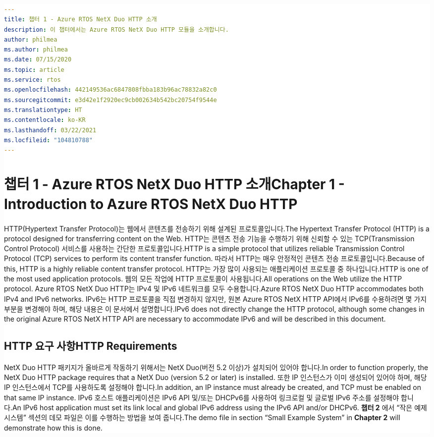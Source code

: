 ```yaml
---
title: 챕터 1 - Azure RTOS NetX Duo HTTP 소개
description: 이 챕터에서는 Azure RTOS NetX Duo HTTP 모듈을 소개합니다.
author: philmea
ms.author: philmea
ms.date: 07/15/2020
ms.topic: article
ms.service: rtos
ms.openlocfilehash: 442149536ac6847808fbba183b96ac78832a82c0
ms.sourcegitcommit: e3d42e1f2920ec9cb002634b542bc20754f9544e
ms.translationtype: HT
ms.contentlocale: ko-KR
ms.lasthandoff: 03/22/2021
ms.locfileid: "104810788"
---
```

# <a name="chapter-1---introduction-to-azure-rtos-netx-duo-http"></a><span data-ttu-id="6b3cb-103">챕터 1 - Azure RTOS NetX Duo HTTP 소개</span><span class="sxs-lookup"><span data-stu-id="6b3cb-103">Chapter 1 - Introduction to Azure RTOS NetX Duo HTTP</span></span>

<span data-ttu-id="6b3cb-104">HTTP(Hypertext Transfer Protocol)는 웹에서 콘텐츠를 전송하기 위해 설계된 프로토콜입니다.</span><span class="sxs-lookup"><span data-stu-id="6b3cb-104">The Hypertext Transfer Protocol (HTTP) is a protocol designed for transferring content on the Web.</span></span> <span data-ttu-id="6b3cb-105">HTTP는 콘텐츠 전송 기능을 수행하기 위해 신뢰할 수 있는 TCP(Transmission Control Protocol) 서비스를 사용하는 간단한 프로토콜입니다.</span><span class="sxs-lookup"><span data-stu-id="6b3cb-105">HTTP is a simple protocol that utilizes reliable Transmission Control Protocol (TCP) services to perform its content transfer function.</span></span> <span data-ttu-id="6b3cb-106">따라서 HTTP는 매우 안정적인 콘텐츠 전송 프로토콜입니다.</span><span class="sxs-lookup"><span data-stu-id="6b3cb-106">Because of this, HTTP is a highly reliable content transfer protocol.</span></span> <span data-ttu-id="6b3cb-107">HTTP는 가장 많이 사용되는 애플리케이션 프로토콜 중 하나입니다.</span><span class="sxs-lookup"><span data-stu-id="6b3cb-107">HTTP is one of the most used application protocols.</span></span> <span data-ttu-id="6b3cb-108">웹의 모든 작업에 HTTP 프로토콜이 사용됩니다.</span><span class="sxs-lookup"><span data-stu-id="6b3cb-108">All operations on the Web utilize the HTTP protocol.</span></span> <span data-ttu-id="6b3cb-109">Azure RTOS NetX Duo HTTP는 IPv4 및 IPv6 네트워크를 모두 수용합니다.</span><span class="sxs-lookup"><span data-stu-id="6b3cb-109">Azure RTOS NetX Duo HTTP accommodates both IPv4 and IPv6 networks.</span></span> <span data-ttu-id="6b3cb-110">IPv6는 HTTP 프로토콜을 직접 변경하지 않지만, 원본 Azure RTOS NetX HTTP API에서 IPv6를 수용하려면 몇 가지 부분을 변경해야 하며, 해당 내용은 이 문서에서 설명합니다.</span><span class="sxs-lookup"><span data-stu-id="6b3cb-110">IPv6 does not directly change the HTTP protocol, although some changes in the original Azure RTOS NetX HTTP API are necessary to accommodate IPv6 and will be described in this document.</span></span>

## <a name="http-requirements"></a><span data-ttu-id="6b3cb-111">HTTP 요구 사항</span><span class="sxs-lookup"><span data-stu-id="6b3cb-111">HTTP Requirements</span></span>

<span data-ttu-id="6b3cb-112">NetX Duo HTTP 패키지가 올바르게 작동하기 위해서는 NetX Duo(버전 5.2 이상)가 설치되어 있어야 합니다.</span><span class="sxs-lookup"><span data-stu-id="6b3cb-112">In order to function properly, the NetX Duo HTTP package requires that a NetX Duo (version 5.2 or later) is installed.</span></span> <span data-ttu-id="6b3cb-113">또한 IP 인스턴스가 이미 생성되어 있어야 하며, 해당 IP 인스턴스에서 TCP를 사용하도록 설정해야 합니다.</span><span class="sxs-lookup"><span data-stu-id="6b3cb-113">In addition, an IP instance must already be created, and TCP must be enabled on that same IP instance.</span></span> <span data-ttu-id="6b3cb-114">IPv6 호스트 애플리케이션은 IPv6 API 및/또는 DHCPv6를 사용하여 링크로컬 및 글로벌 IPv6 주소를 설정해야 합니다.</span><span class="sxs-lookup"><span data-stu-id="6b3cb-114">An IPv6 host application must set its link local and global IPv6 address using the IPv6 API and/or DHCPv6.</span></span> <span data-ttu-id="6b3cb-115">**챕터 2** 에서 “작은 예제 시스템” 섹션의 데모 파일은 이를 수행하는 방법을 보여 줍니다.</span><span class="sxs-lookup"><span data-stu-id="6b3cb-115">The demo file in section “Small Example System” in **Chapter 2** will demonstrate how this is done.</span></span>

